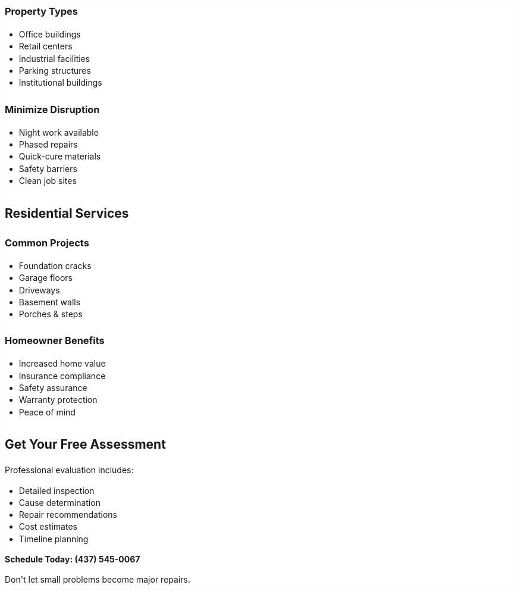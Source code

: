 ### Property Types
- Office buildings
- Retail centers
- Industrial facilities
- Parking structures
- Institutional buildings

### Minimize Disruption
- Night work available
- Phased repairs
- Quick-cure materials
- Safety barriers
- Clean job sites

## Residential Services

### Common Projects
- Foundation cracks
- Garage floors
- Driveways
- Basement walls
- Porches & steps

### Homeowner Benefits
- Increased home value
- Insurance compliance
- Safety assurance
- Warranty protection
- Peace of mind

## Get Your Free Assessment

Professional evaluation includes:
- Detailed inspection
- Cause determination
- Repair recommendations
- Cost estimates
- Timeline planning

**Schedule Today: (437) 545-0067**

Don't let small problems become major repairs.
